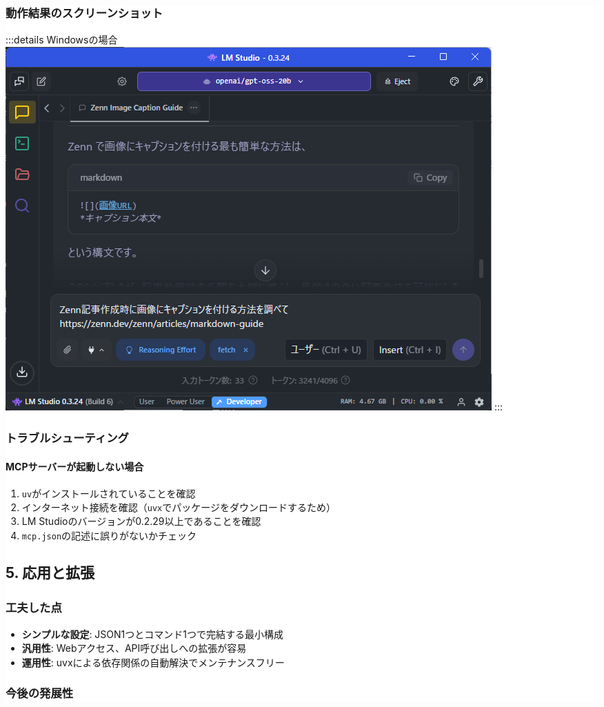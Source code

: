 ### 動作結果のスクリーンショット

:::details Windowsの場合
![Windowsの場合](/images/local_ai_net_search/result_win.png)
:::

### トラブルシューティング

#### MCPサーバーが起動しない場合

1. `uv`がインストールされていることを確認
2. インターネット接続を確認（`uvx`でパッケージをダウンロードするため）
3. LM Studioのバージョンが0.2.29以上であることを確認
4. `mcp.json`の記述に誤りがないかチェック

## 5. 応用と拡張

### 工夫した点

- **シンプルな設定**: JSON1つとコマンド1つで完結する最小構成
- **汎用性**: Webアクセス、API呼び出しへの拡張が容易
- **運用性**: uvxによる依存関係の自動解決でメンテナンスフリー

### 今後の発展性
